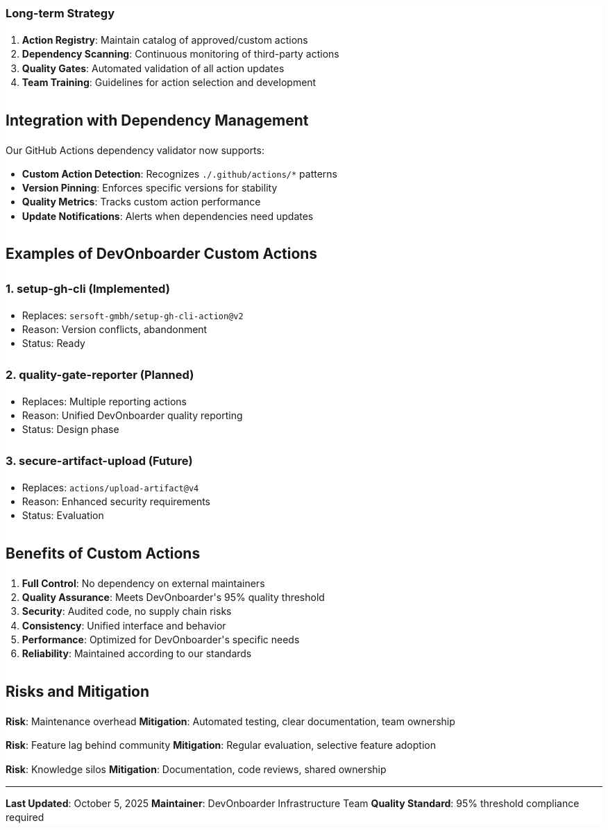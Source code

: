 ### Long-term Strategy

1. **Action Registry**: Maintain catalog of approved/custom actions
2. **Dependency Scanning**: Continuous monitoring of third-party actions
3. **Quality Gates**: Automated validation of all action updates
4. **Team Training**: Guidelines for action selection and development

## Integration with Dependency Management

Our GitHub Actions dependency validator now supports:

- **Custom Action Detection**: Recognizes `./.github/actions/*` patterns
- **Version Pinning**: Enforces specific versions for stability
- **Quality Metrics**: Tracks custom action performance
- **Update Notifications**: Alerts when dependencies need updates

## Examples of DevOnboarder Custom Actions

### 1. setup-gh-cli (Implemented)

- Replaces: `sersoft-gmbh/setup-gh-cli-action@v2`
- Reason: Version conflicts, abandonment
- Status: Ready

### 2. quality-gate-reporter (Planned)

- Replaces: Multiple reporting actions
- Reason: Unified DevOnboarder quality reporting
- Status: Design phase

### 3. secure-artifact-upload (Future)

- Replaces: `actions/upload-artifact@v4`
- Reason: Enhanced security requirements
- Status: Evaluation

## Benefits of Custom Actions

1. **Full Control**: No dependency on external maintainers
2. **Quality Assurance**: Meets DevOnboarder's 95% quality threshold
3. **Security**: Audited code, no supply chain risks
4. **Consistency**: Unified interface and behavior
5. **Performance**: Optimized for DevOnboarder's specific needs
6. **Reliability**: Maintained according to our standards

## Risks and Mitigation

**Risk**: Maintenance overhead
**Mitigation**: Automated testing, clear documentation, team ownership

**Risk**: Feature lag behind community
**Mitigation**: Regular evaluation, selective feature adoption

**Risk**: Knowledge silos
**Mitigation**: Documentation, code reviews, shared ownership

---

**Last Updated**: October 5, 2025
**Maintainer**: DevOnboarder Infrastructure Team
**Quality Standard**: 95% threshold compliance required
